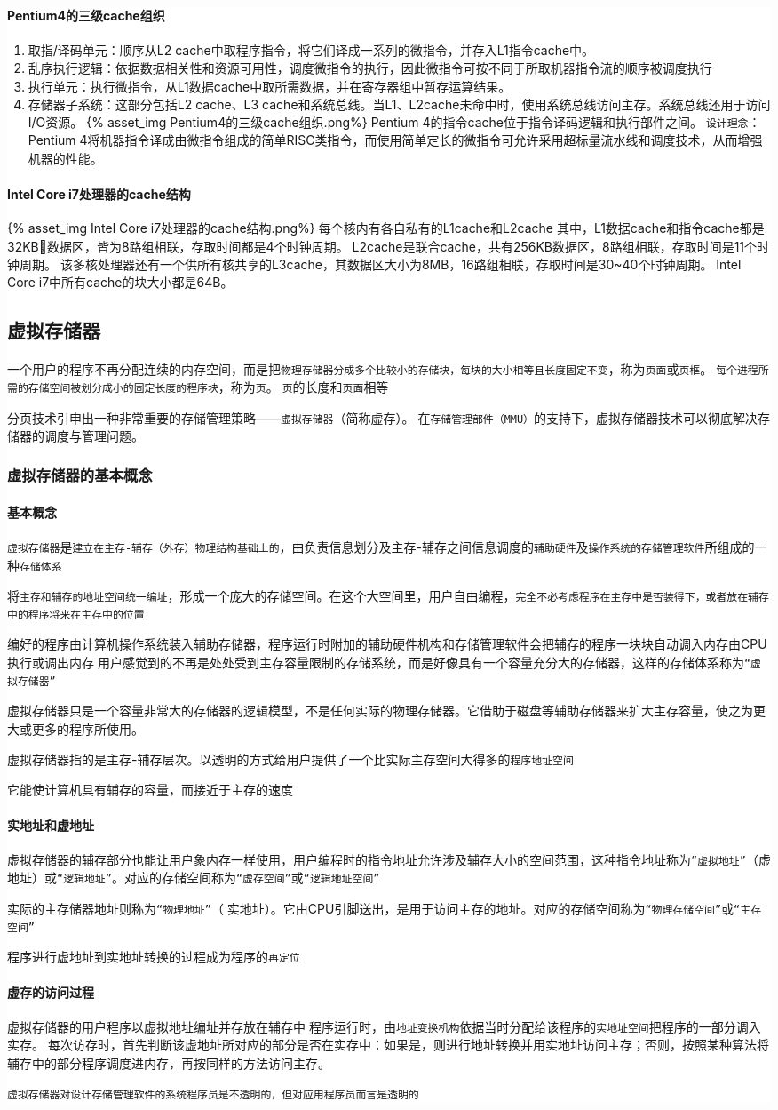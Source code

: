 #### Pentium4的三级cache组织
1. 取指/译码单元：顺序从L2 cache中取程序指令，将它们译成一系列的微指令，并存入L1指令cache中。
2. 乱序执行逻辑：依据数据相关性和资源可用性，调度微指令的执行，因此微指令可按不同于所取机器指令流的顺序被调度执行
3. 执行单元：执行微指令，从L1数据cache中取所需数据，并在寄存器组中暂存运算结果。
4. 存储器子系统：这部分包括L2 cache、L3 cache和系统总线。当L1、L2cache未命中时，使用系统总线访问主存。系统总线还用于访问I/O资源。
{% asset_img Pentium4的三级cache组织.png%}
Pentium 4的指令cache位于指令译码逻辑和执行部件之间。
`设计理念`：Pentium 4将机器指令译成由微指令组成的简单RISC类指令，而使用简单定长的微指令可允许采用超标量流水线和调度技术，从而增强机器的性能。

#### Intel Core i7处理器的cache结构
{% asset_img Intel Core i7处理器的cache结构.png%}
每个核内有各自私有的L1cache和L2cache
其中，L1数据cache和指令cache都是32KB数据区，皆为8路组相联，存取时间都是4个时钟周期。
L2cache是联合cache，共有256KB数据区，8路组相联，存取时间是11个时钟周期。
该多核处理器还有一个供所有核共享的L3cache，其数据区大小为8MB，16路组相联，存取时间是30~40个时钟周期。
Intel Core i7中所有cache的块大小都是64B。

## 虚拟存储器
一个用户的程序不再分配连续的内存空间，而是把`物理存储器分成多个比较小的存储块，每块的大小相等且长度固定不变`，称为`页面`或`页框`。
`每个进程所需的存储空间被划分成小的固定长度的程序块`，称为`页`。
`页`的长度和`页面`相等

分页技术引申出一种非常重要的存储管理策略——`虚拟存储器`（简称虚存）。
在`存储管理部件（MMU）`的支持下，虚拟存储器技术可以彻底解决存储器的调度与管理问题。

### 虚拟存储器的基本概念
#### 基本概念
`虚拟存储器`是`建立在主存-辅存（外存）物理结构基础上的`，由负责信息划分及主存-辅存之间信息调度的`辅助硬件`及`操作系统的存储管理软件`所组成的一种`存储体系`

将`主存和辅存的地址空间统一编址`，形成一个庞大的存储空间。在这个大空间里，用户自由编程，`完全不必考虑程序在主存中是否装得下，或者放在辅存中的程序将来在主存中的位置`

编好的程序由计算机操作系统装入辅助存储器，程序运行时附加的辅助硬件机构和存储管理软件会把辅存的程序一块块自动调入内存由CPU执行或调出内存
用户感觉到的不再是处处受到主存容量限制的存储系统，而是好像具有一个容量充分大的存储器，这样的存储体系称为`“虚拟存储器”`

虚拟存储器只是一个容量非常大的存储器的逻辑模型，不是任何实际的物理存储器。它借助于磁盘等辅助存储器来扩大主存容量，使之为更大或更多的程序所使用。

虚拟存储器指的是主存-辅存层次。以透明的方式给用户提供了一个比实际主存空间大得多的`程序地址空间`

它能使计算机具有辅存的容量，而接近于主存的速度

#### 实地址和虚地址
虚拟存储器的辅存部分也能让用户象内存一样使用，用户编程时的指令地址允许涉及辅存大小的空间范围，这种指令地址称为`“虚拟地址”`（虚地址）或`“逻辑地址”`。对应的存储空间称为`“虚存空间”`或`“逻辑地址空间”`

实际的主存储器地址则称为`“物理地址”`（ 实地址）。它由CPU引脚送出，是用于访问主存的地址。对应的存储空间称为`“物理存储空间”`或`“主存空间”`

程序进行虚地址到实地址转换的过程成为程序的`再定位`

#### 虚存的访问过程
虚拟存储器的用户程序以虚拟地址编址并存放在辅存中
程序运行时，由`地址变换机构`依据当时分配给该程序的`实地址空间`把程序的一部分调入实存。
每次访存时，首先判断该虚地址所对应的部分是否在实存中：如果是，则进行地址转换并用实地址访问主存；否则，按照某种算法将辅存中的部分程序调度进内存，再按同样的方法访问主存。

`虚拟存储器对设计存储管理软件的系统程序员是不透明的，但对应用程序员而言是透明的`
